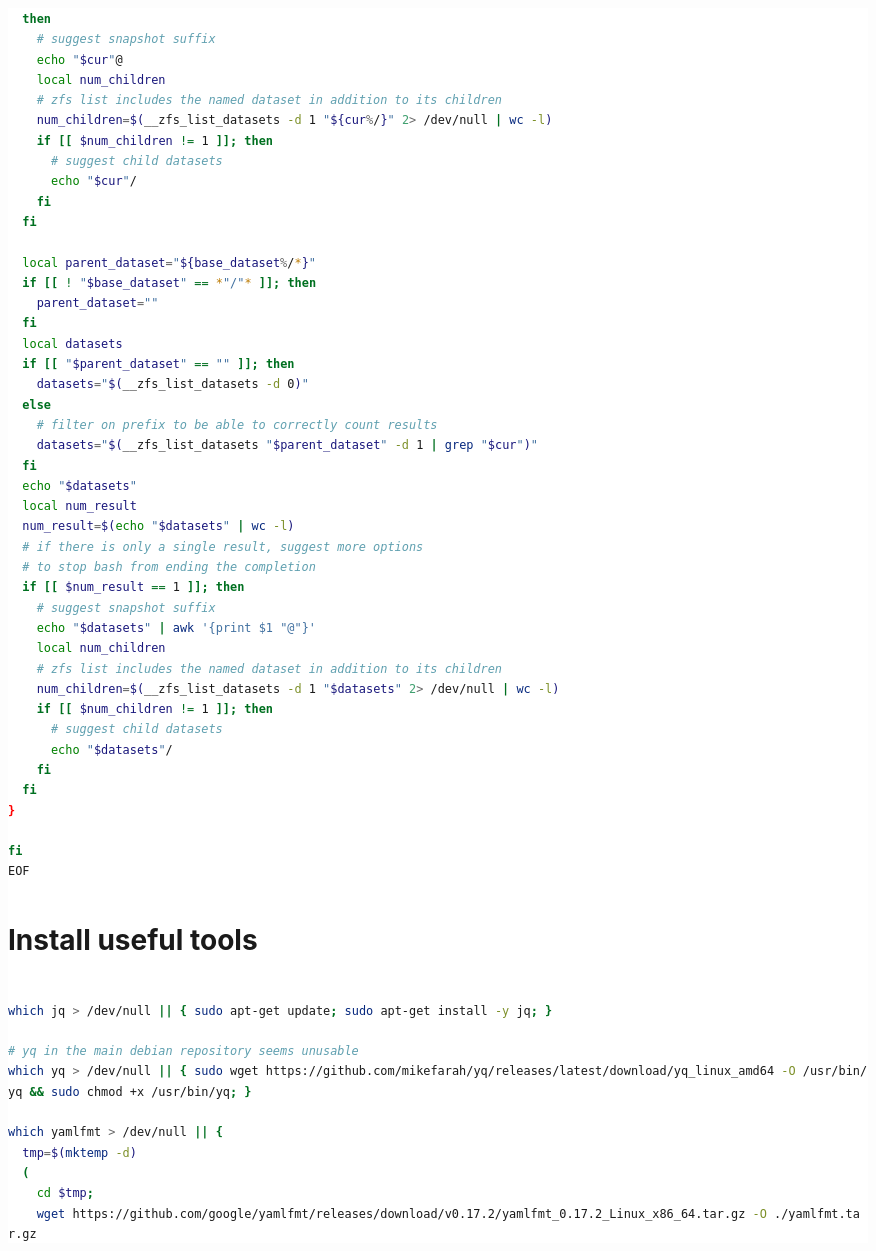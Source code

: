 ```bash
  then
    # suggest snapshot suffix
    echo "$cur"@
    local num_children
    # zfs list includes the named dataset in addition to its children
    num_children=$(__zfs_list_datasets -d 1 "${cur%/}" 2> /dev/null | wc -l)
    if [[ $num_children != 1 ]]; then
      # suggest child datasets
      echo "$cur"/
    fi
  fi

  local parent_dataset="${base_dataset%/*}"
  if [[ ! "$base_dataset" == *"/"* ]]; then
    parent_dataset=""
  fi
  local datasets
  if [[ "$parent_dataset" == "" ]]; then
    datasets="$(__zfs_list_datasets -d 0)"
  else
    # filter on prefix to be able to correctly count results
    datasets="$(__zfs_list_datasets "$parent_dataset" -d 1 | grep "$cur")"
  fi
  echo "$datasets"
  local num_result
  num_result=$(echo "$datasets" | wc -l)
  # if there is only a single result, suggest more options
  # to stop bash from ending the completion
  if [[ $num_result == 1 ]]; then
    # suggest snapshot suffix
    echo "$datasets" | awk '{print $1 "@"}'
    local num_children
    # zfs list includes the named dataset in addition to its children
    num_children=$(__zfs_list_datasets -d 1 "$datasets" 2> /dev/null | wc -l)
    if [[ $num_children != 1 ]]; then
      # suggest child datasets
      echo "$datasets"/
    fi
  fi
}

fi
EOF

```

# Install useful tools

```bash

which jq > /dev/null || { sudo apt-get update; sudo apt-get install -y jq; }

# yq in the main debian repository seems unusable
which yq > /dev/null || { sudo wget https://github.com/mikefarah/yq/releases/latest/download/yq_linux_amd64 -O /usr/bin/yq && sudo chmod +x /usr/bin/yq; }

which yamlfmt > /dev/null || {
  tmp=$(mktemp -d)
  (
    cd $tmp;
    wget https://github.com/google/yamlfmt/releases/download/v0.17.2/yamlfmt_0.17.2_Linux_x86_64.tar.gz -O ./yamlfmt.tar.gz
```